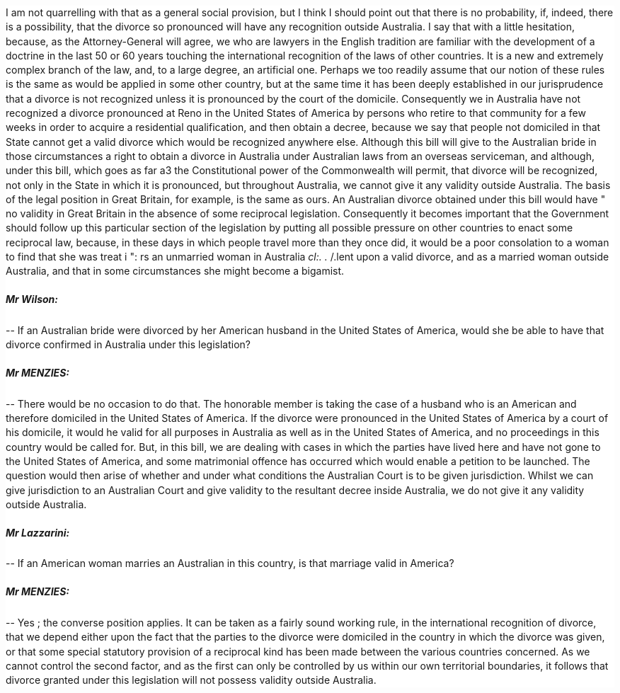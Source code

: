 I am not quarrelling with that as a general social provision, but I think I should point out that there is no probability, if, indeed, there is a possibility, that the divorce so pronounced will have any recognition outside Australia. I say that with a little hesitation, because, as the Attorney-General will agree, we who are lawyers in the English tradition are familiar with the development of a doctrine in the last 50 or 60 years touching the international recognition of the laws of other countries. It is a new and extremely complex branch of the law, and, to a large degree, an artificial one. Perhaps we too readily assume that our notion of these rules is the same as would be applied in some other country, but at the same time it has been deeply established in our jurisprudence that a divorce is not recognized unless it is pronounced by the court of the domicile. Consequently we in Australia have not recognized a divorce pronounced at Reno in the United States of America by persons who retire to that community for a few weeks in order to acquire a residential qualification, and then obtain a decree, because we say that people not domiciled in that State cannot get a valid divorce which would be recognized anywhere else. Although this bill will give to the Australian bride in those circumstances a right to obtain a divorce in Australia under Australian laws from an overseas serviceman, and although, under this bill, which goes as far a3 the Constitutional power of the Commonwealth will permit, that divorce will be recognized, not only in the State in which it is pronounced, but throughout Australia, we cannot give it any validity outside Australia. The basis of the legal position in Great Britain, for example, is the same as ours. An Australian divorce obtained under this bill would have " no validity in Great Britain in the absence of some reciprocal legislation. Consequently it becomes important that the Government should follow up this particular section of the legislation by putting all possible pressure on other countries to enact some reciprocal law, because, in these days in which people travel more than they once did, it would be a poor consolation to a woman to find that she was treat i ": rs an unmarried woman in Australia  *cl:. .*  /.lent upon a valid divorce, and as a married woman outside Australia, and that in some circumstances she might become a bigamist. 

##### Mr Wilson:

-- If an Australian bride were divorced by her American husband in the United States of America, would she be able to have that divorce confirmed in Australia under this legislation? 

##### Mr MENZIES:

-- There would be no occasion to do that. The honorable member is taking the case of a husband who is an American and therefore domiciled in the United States of America. If the divorce were pronounced in the United States of America by a court of his domicile, it would he valid for all purposes in Australia as well as in the United States of America, and no proceedings in this country would be called for. But, in this bill, we are dealing with cases in which the parties have lived here and have not gone to the United States of America, and some matrimonial offence has occurred which would enable a petition to be launched. The question would then arise of whether and under what conditions the Australian Court is to be given jurisdiction. Whilst we can give jurisdiction to an Australian Court and  give validity to the resultant decree inside Australia, we do not give it any validity outside Australia. 

##### Mr Lazzarini:

-- If an American woman marries an Australian in this country, is that marriage valid in America? 

##### Mr MENZIES:

-- Yes ; the converse position applies. It can be taken as a fairly sound working rule, in the international recognition of divorce, that we depend either upon the fact that the parties to the divorce were domiciled in the country in which the divorce was given, or that some special statutory provision of a reciprocal kind has been made between the various countries concerned. As we cannot control the second factor, and as the first can only be controlled by us within our own territorial boundaries, it follows that divorce granted under this legislation will not possess validity outside Australia. 
